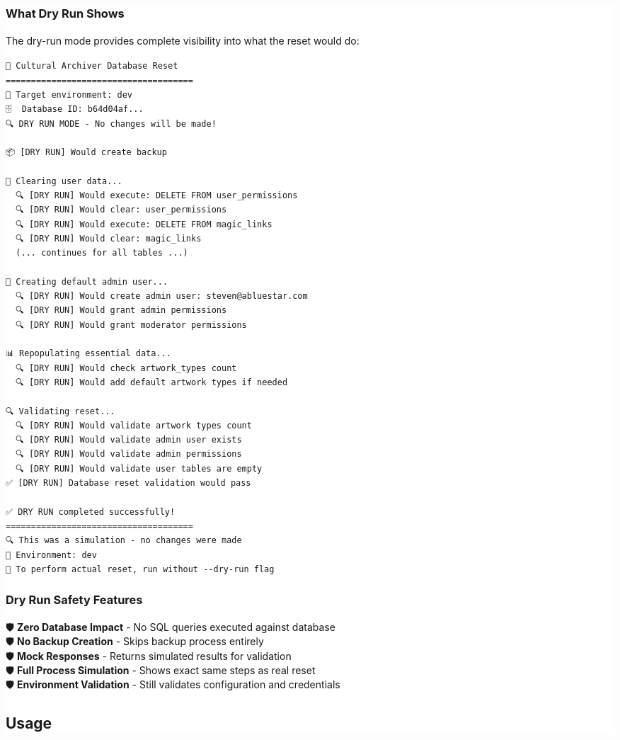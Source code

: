 ### What Dry Run Shows

The dry-run mode provides complete visibility into what the reset would do:

```
🔄 Cultural Archiver Database Reset
=====================================
📍 Target environment: dev
🗄️  Database ID: b64d04af...
🔍 DRY RUN MODE - No changes will be made!

📦 [DRY RUN] Would create backup

🧹 Clearing user data...
  🔍 [DRY RUN] Would execute: DELETE FROM user_permissions
  🔍 [DRY RUN] Would clear: user_permissions
  🔍 [DRY RUN] Would execute: DELETE FROM magic_links
  🔍 [DRY RUN] Would clear: magic_links
  (... continues for all tables ...)

👤 Creating default admin user...
  🔍 [DRY RUN] Would create admin user: steven@abluestar.com
  🔍 [DRY RUN] Would grant admin permissions
  🔍 [DRY RUN] Would grant moderator permissions

📊 Repopulating essential data...
  🔍 [DRY RUN] Would check artwork_types count
  🔍 [DRY RUN] Would add default artwork types if needed

🔍 Validating reset...
  🔍 [DRY RUN] Would validate artwork types count
  🔍 [DRY RUN] Would validate admin user exists
  🔍 [DRY RUN] Would validate admin permissions
  🔍 [DRY RUN] Would validate user tables are empty
✅ [DRY RUN] Database reset validation would pass

✅ DRY RUN completed successfully!
=====================================
🔍 This was a simulation - no changes were made
📍 Environment: dev
🎯 To perform actual reset, run without --dry-run flag
```

### Dry Run Safety Features

🛡️ **Zero Database Impact** - No SQL queries executed against database  
🛡️ **No Backup Creation** - Skips backup process entirely  
🛡️ **Mock Responses** - Returns simulated results for validation  
🛡️ **Full Process Simulation** - Shows exact same steps as real reset  
🛡️ **Environment Validation** - Still validates configuration and credentials  

## Usage
